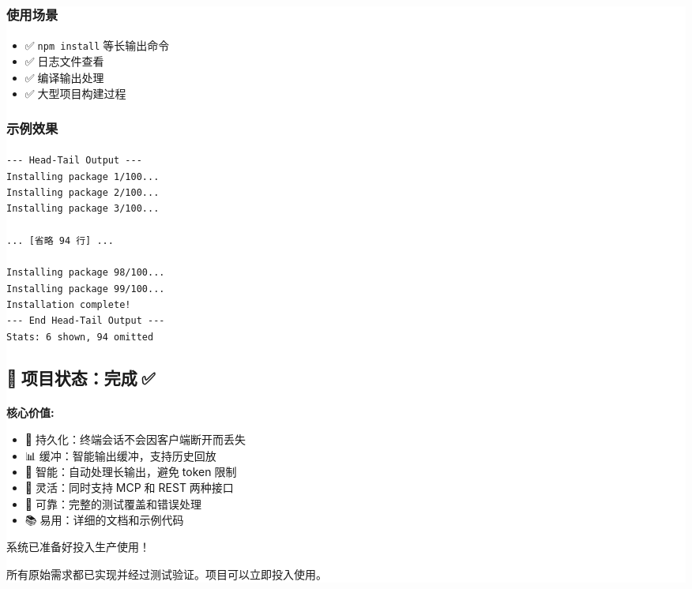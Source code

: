 ### 使用场景
- ✅ `npm install` 等长输出命令
- ✅ 日志文件查看
- ✅ 编译输出处理
- ✅ 大型项目构建过程

### 示例效果
```
--- Head-Tail Output ---
Installing package 1/100...
Installing package 2/100...
Installing package 3/100...

... [省略 94 行] ...

Installing package 98/100...
Installing package 99/100...
Installation complete!
--- End Head-Tail Output ---
Stats: 6 shown, 94 omitted
```

## 🎉 项目状态：完成 ✅

**核心价值:**
- 🔄 持久化：终端会话不会因客户端断开而丢失
- 📊 缓冲：智能输出缓冲，支持历史回放
- 🧠 智能：自动处理长输出，避免 token 限制
- 🔧 灵活：同时支持 MCP 和 REST 两种接口
- 🧪 可靠：完整的测试覆盖和错误处理
- 📚 易用：详细的文档和示例代码

系统已准备好投入生产使用！

所有原始需求都已实现并经过测试验证。项目可以立即投入使用。
